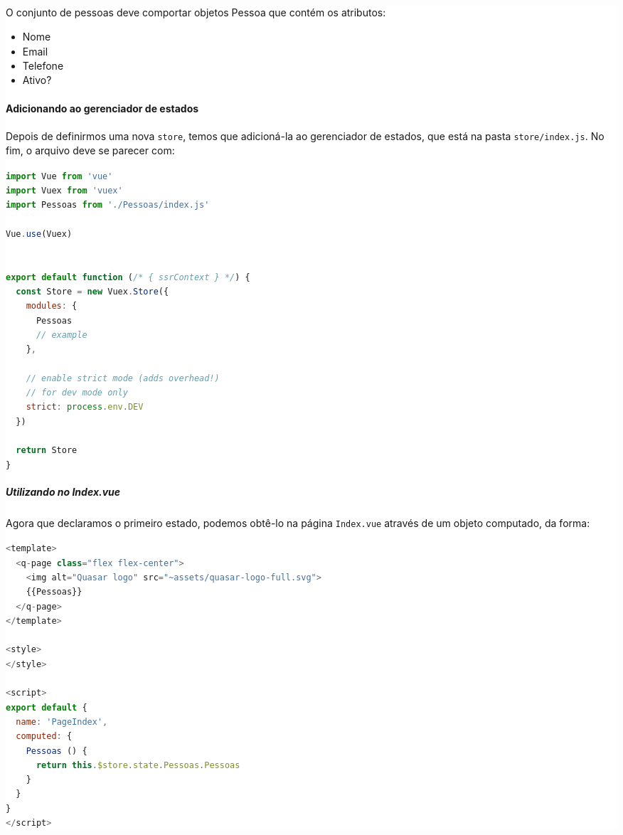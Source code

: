 O conjunto de pessoas deve comportar objetos Pessoa que contém os atributos:

- Nome
- Email
- Telefone
- Ativo?

#### Adicionando ao gerenciador de estados

Depois de definirmos uma nova `store`, temos que adicioná-la ao gerenciador de estados, que está na pasta `store/index.js`. No fim, o arquivo deve se parecer com:

```js
import Vue from 'vue'
import Vuex from 'vuex'
import Pessoas from './Pessoas/index.js'

Vue.use(Vuex)


export default function (/* { ssrContext } */) {
  const Store = new Vuex.Store({
    modules: {
      Pessoas
      // example
    },

    // enable strict mode (adds overhead!)
    // for dev mode only
    strict: process.env.DEV
  })

  return Store
}
```



##### Utilizando no Index.vue

Agora que declaramos o primeiro estado, podemos obtê-lo na página `Index.vue` através de um objeto computado, da forma:

```js
<template>
  <q-page class="flex flex-center">
    <img alt="Quasar logo" src="~assets/quasar-logo-full.svg">
    {{Pessoas}}
  </q-page>
</template>

<style>
</style>

<script>
export default {
  name: 'PageIndex',
  computed: {
    Pessoas () {
      return this.$store.state.Pessoas.Pessoas
    }
  }
}
</script>
```
